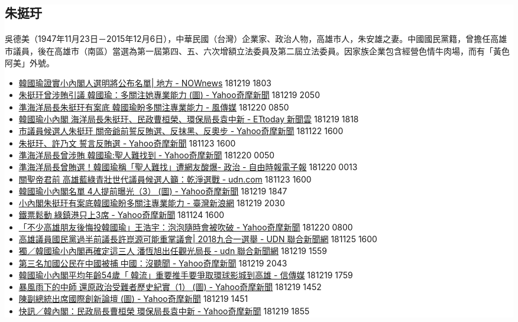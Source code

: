 ## 朱挺玗

吳德美（1947年11月23日－2015年12月6日），中華民國（台灣）企業家、政治人物，高雄市人，朱安雄之妻。中國國民黨籍，曾擔任高雄市議員，後在高雄市（南區）當選為第一屆第四、五、六次增額立法委員及第二屆立法委員。因家族企業包含經營色情牛肉場，而有「黃色阿美」外號。
- [韓國瑜證實小內閣人選明將公布名單| 地方 - NOWnews](https://www.nownews.com/news/20181219/3129173/ "韓國瑜證實小內閣人選明將公布名單| 地方 - NOWnews") 181219 1803
- [朱挺玗曾涉賄引議 韓國瑜：多關注她專業能力 (圖) - Yahoo奇摩新聞](https://tw.news.yahoo.com/%E6%9C%B1%E6%8C%BA%E7%8E%97%E6%9B%BE%E6%B6%89%E8%B3%84%E5%BC%95%E8%AD%B0-%E9%9F%93%E5%9C%8B%E7%91%9C-%E5%A4%9A%E9%97%9C%E6%B3%A8%E5%A5%B9%E5%B0%88%E6%A5%AD%E8%83%BD%E5%8A%9B-%E5%9C%96-125050948.html "朱挺玗曾涉賄引議 韓國瑜：多關注她專業能力 (圖) - Yahoo奇摩新聞") 181219 2050
- [準海洋局長朱挺玗有案底 韓國瑜盼多關注專業能力 - 風傳媒](https://www.storm.mg/article/729743 "準海洋局長朱挺玗有案底 韓國瑜盼多關注專業能力 - 風傳媒") 181220 0850
- [韓國瑜小內閣 海洋局長朱挺玗、民政曹桓榮、環保局長袁中新 - ETtoday 新聞雲](https://www.ettoday.net/news/20181219/1335162.htm "韓國瑜小內閣 海洋局長朱挺玗、民政曹桓榮、環保局長袁中新 - ETtoday 新聞雲") 181219 1818
- [市議員候選人朱挺玗 關帝爺前誓反賄選、反抹黑、反奧步 - Yahoo奇摩新聞](https://tw.news.yahoo.com/%E5%B8%82%E8%AD%B0%E5%93%A1%E5%80%99%E9%81%B8%E4%BA%BA%E6%9C%B1%E6%8C%BA%E7%8E%97-%E9%97%9C%E5%B8%9D%E7%88%BA%E5%89%8D%E8%AA%93%E5%8F%8D%E8%B3%84%E9%81%B8-%E5%8F%8D%E6%8A%B9%E9%BB%91-%E5%8F%8D%E5%A5%A7%E6%AD%A5-053819070.html "市議員候選人朱挺玗 關帝爺前誓反賄選、反抹黑、反奧步 - Yahoo奇摩新聞") 181122 1600
- [朱挺玗、許乃文 誓言反賄選 - Yahoo奇摩新聞](https://tw.news.yahoo.com/%E6%9C%B1%E6%8C%BA%E7%8E%97-%E8%A8%B1%E4%B9%83%E6%96%87-%E8%AA%93%E8%A8%80%E5%8F%8D%E8%B3%84%E9%81%B8-215009238.html "朱挺玗、許乃文 誓言反賄選 - Yahoo奇摩新聞") 181123 1600
- [準海洋局長曾涉賄 韓國瑜:聖人難找到 - Yahoo奇摩新聞](https://tw.news.yahoo.com/%E9%9F%93%E5%B0%8F%E5%85%A7%E9%96%A3%E5%90%8D%E5%96%AE%E5%83%8F%E6%93%A0%E7%89%99%E8%86%8F-%E6%BA%96%E5%B1%80%E9%95%B7%E6%B6%89%E8%B3%84%E9%9F%93-%E8%81%96%E4%BA%BA%E9%9B%A3%E6%89%BE-153905490.html "準海洋局長曾涉賄 韓國瑜:聖人難找到 - Yahoo奇摩新聞") 181220 0050
- [準海洋局長曾賄選！韓國瑜稱「聖人難找」遭網友酸爆- 政治 - 自由時報電子報](http://m.ltn.com.tw/news/politics/breakingnews/2647571 "準海洋局長曾賄選！韓國瑜稱「聖人難找」遭網友酸爆- 政治 - 自由時報電子報") 181220 0013
- [關聖帝君前 高雄藍綠青壯世代議員候選人籲：乾淨選戰 - udn.com](https://udn.com/news/story/7327/3497218 "關聖帝君前 高雄藍綠青壯世代議員候選人籲：乾淨選戰 - udn.com") 181123 1600
- [韓國瑜小內閣名單 4人提前曝光（3） (圖) - Yahoo奇摩新聞](https://tw.news.yahoo.com/%E9%9F%93%E5%9C%8B%E7%91%9C%E5%B0%8F%E5%85%A7%E9%96%A3%E5%90%8D%E5%96%AE-4%E4%BA%BA%E6%8F%90%E5%89%8D%E6%9B%9D%E5%85%89-3-%E5%9C%96-104745201.html "韓國瑜小內閣名單 4人提前曝光（3） (圖) - Yahoo奇摩新聞") 181219 1847
- [小內閣朱挺玗有案底韓國瑜盼多關注專業能力 - 臺灣新浪網](https://news.sina.com.tw/article/20181219/29327602.html "小內閣朱挺玗有案底韓國瑜盼多關注專業能力 - 臺灣新浪網") 181219 2030
- [鐵票鬆動 綠鎮港只上3席 - Yahoo奇摩新聞](https://tw.news.yahoo.com/%E9%90%B5%E7%A5%A8%E9%AC%86%E5%8B%95-%E7%B6%A0%E9%8E%AE%E6%B8%AF%E5%8F%AA%E4%B8%8A3%E5%B8%AD-215009511.html "鐵票鬆動 綠鎮港只上3席 - Yahoo奇摩新聞") 181124 1600
- [「不少高雄朋友後悔投韓國瑜」王浩宇：泡泡隨時會被吹破 - Yahoo奇摩新聞](https://tw.news.yahoo.com/%E4%B8%8D%E5%B0%91%E9%AB%98%E9%9B%84%E6%9C%8B%E5%8F%8B%E5%BE%8C%E6%82%94%E6%8A%95%E9%9F%93%E5%9C%8B%E7%91%9C-%E7%8E%8B%E6%B5%A9%E5%AE%87-%E6%B3%A1%E6%B3%A1%E9%9A%A8%E6%99%82%E6%9C%83%E8%A2%AB%E5%90%B9%E7%A0%B4-000039653.html "「不少高雄朋友後悔投韓國瑜」王浩宇：泡泡隨時會被吹破 - Yahoo奇摩新聞") 181220 0800
- [高雄議員國民黨過半前議長許崑源可能重掌議會| 2018九合一選舉 - UDN 聯合新聞網](https://udn.com/vote2018/story/7327/3500941 "高雄議員國民黨過半前議長許崑源可能重掌議會| 2018九合一選舉 - UDN 聯合新聞網") 181125 1600
- [獨／韓國瑜小內閣再確定這三人 潘恆旭出任觀光局長 - udn 聯合新聞網](https://udn.com/news/story/6656/3545966?from=udn-ch1_breaknews-1-cate1-news "獨／韓國瑜小內閣再確定這三人 潘恆旭出任觀光局長 - udn 聯合新聞網") 181219 1559
- [第三名加國公民在中國被捕 中國：沒聽聞 - Yahoo奇摩新聞](https://tw.news.yahoo.com/%E7%AC%AC%E4%B8%89%E5%90%8D%E5%8A%A0%E5%9C%8B%E5%85%AC%E6%B0%91%E5%9C%A8%E4%B8%AD%E5%9C%8B%E8%A2%AB%E6%8D%95-%E4%B8%AD%E5%9C%8B-%E6%B2%92%E8%81%BD%E8%81%9E-124316077.html "第三名加國公民在中國被捕 中國：沒聽聞 - Yahoo奇摩新聞") 181219 2043
- [韓國瑜小內閣平均年齡54歲「 韓流」重要推手要爭取環球影城到高雄 - 信傳媒](https://www.cmmedia.com.tw/home/articles/13397 "韓國瑜小內閣平均年齡54歲「 韓流」重要推手要爭取環球影城到高雄 - 信傳媒") 181219 1759
- [暴風雨下的中師 還原政治受難者歷史紀實（1） (圖) - Yahoo奇摩新聞](https://tw.news.yahoo.com/%E6%9A%B4%E9%A2%A8%E9%9B%A8%E4%B8%8B%E7%9A%84%E4%B8%AD%E5%B8%AB-%E9%82%84%E5%8E%9F%E6%94%BF%E6%B2%BB%E5%8F%97%E9%9B%A3%E8%80%85%E6%AD%B7%E5%8F%B2%E7%B4%80%E5%AF%A6-1-%E5%9C%96-065239400.html "暴風雨下的中師 還原政治受難者歷史紀實（1） (圖) - Yahoo奇摩新聞") 181219 1452
- [陳副總統出席國際創新論壇 (圖) - Yahoo奇摩新聞](https://tw.news.yahoo.com/%E9%99%B3%E5%89%AF%E7%B8%BD%E7%B5%B1%E5%87%BA%E5%B8%AD%E5%9C%8B%E9%9A%9B%E5%89%B5%E6%96%B0%E8%AB%96%E5%A3%87-%E5%9C%96-065138255.html "陳副總統出席國際創新論壇 (圖) - Yahoo奇摩新聞") 181219 1451
- [快訊／韓內閣：民政局長曹桓榮 環保局長袁中新 - Yahoo奇摩新聞](https://tw.news.yahoo.com/%E5%BF%AB%E8%A8%8A-%E9%9F%93%E5%85%A7%E9%96%A3-%E6%B0%91%E6%94%BF%E5%B1%80%E9%95%B7%E6%9B%B9%E6%A1%93%E6%A6%AE-%E7%92%B0%E4%BF%9D%E5%B1%80%E9%95%B7%E8%A2%81%E4%B8%AD%E6%96%B0-105559988.html "快訊／韓內閣：民政局長曹桓榮 環保局長袁中新 - Yahoo奇摩新聞") 181219 1855

